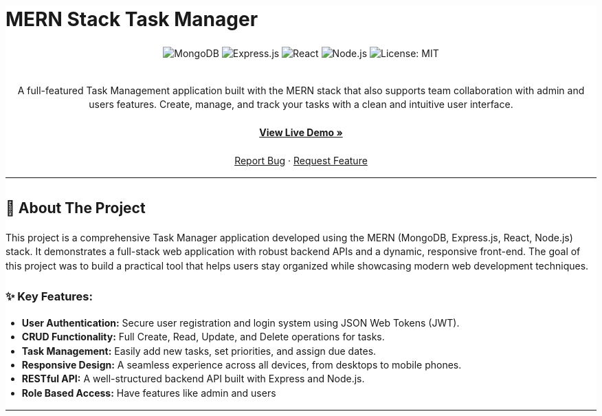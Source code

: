 # MERN Stack Task Manager

<div align="center">
  <img src="https://img.shields.io/badge/MongoDB-47A248?style=for-the-badge&logo=mongodb&logoColor=white" alt="MongoDB" />
  <img src="https://img.shields.io/badge/Express.js-000000?style=for-the-badge&logo=express&logoColor=white" alt="Express.js" />
  <img src="https://img.shields.io/badge/React-20232A?style=for-the-badge&logo=react&logoColor=61DAFB" alt="React" />
  <img src="https://img.shields.io/badge/Node.js-339933?style=for-the-badge&logo=nodedotjs&logoColor=white" alt="Node.js" />
  <img src="https://img.shields.io/badge/License-MIT-blue.svg" alt="License: MIT" />
</div>

<div align="center">
  <br />
  <p align="center">
    A full-featured Task Management application built with the MERN stack that also supports team collaboration with admin and users features. Create, manage, and track your tasks with a clean and intuitive user interface.
    <br />
    <br />
    <a href="[YOUR-LIVE-DEMO-LINK]"><strong>View Live Demo »</strong></a>
    <br />
    <br />
    <a href="https://github.com/mirza-umair-dev/Mern-Task-manager/issues">Report Bug</a>
    ·
    <a href="https://github.com/mirza-umair-dev/Mern-Task-manager/issues">Request Feature</a>
  </p>
</div>

---

## 🚀 About The Project

This project is a comprehensive Task Manager application developed using the MERN (MongoDB, Express.js, React, Node.js) stack. It demonstrates a full-stack web application with robust backend APIs and a dynamic, responsive front-end. The goal of this project was to build a practical tool that helps users stay organized while showcasing modern web development techniques.

### ✨ Key Features:

*   **User Authentication:** Secure user registration and login system using JSON Web Tokens (JWT).
*   **CRUD Functionality:** Full Create, Read, Update, and Delete operations for tasks.
*   **Task Management:** Easily add new tasks, set priorities, and assign due dates.
*   **Responsive Design:** A seamless experience across all devices, from desktops to mobile phones.
*   **RESTful API:** A well-structured backend API built with Express and Node.js.
*   **Role Based Access:** Have features like admin and users

---

